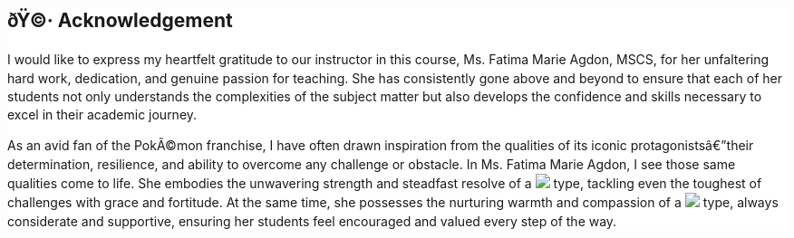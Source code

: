 ### <a name="acknowledgement"></a>
## ðŸ©· Acknowledgement
I would like to express my heartfelt gratitude to our instructor in this course, Ms. Fatima Marie Agdon, MSCS, for her unfaltering hard work, dedication, and genuine passion for teaching. She has consistently gone above and beyond to ensure that each of her students not only understands the complexities of the subject matter but also develops the confidence and skills necessary to excel in their academic journey.

As an avid fan of the PokÃ©mon franchise, I have often drawn inspiration from the qualities of its iconic protagonistsâ€”their determination, resilience, and ability to overcome any challenge or obstacle. In Ms. Fatima Marie Agdon, I see those same qualities come to life. She embodies the unwavering strength and steadfast resolve of a <img src="https://github.com/vinceclyde/BanaagVinceClydeCS3102_WSTactivities/blob/main/assets/image-removebg-preview%20(1)%20(1).png" height="15px"> type, tackling even the toughest of challenges with grace and fortitude. At the same time, she possesses the nurturing warmth and compassion of a <img src="https://github.com/vinceclyde/BanaagVinceClydeCS3102_WSTactivities/blob/main/assets/image-removebg-preview%20(2).png" height="15px"> type, always considerate and supportive, ensuring her students feel encouraged and valued every step of the way.

</div>
